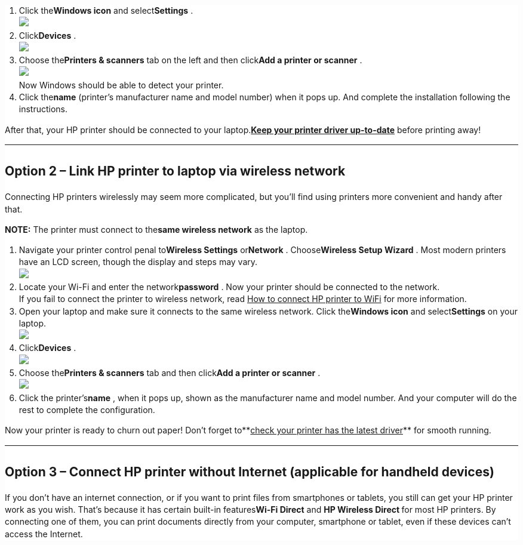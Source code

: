 1. Click the**Windows icon** and select**Settings** .  
![](https://images.drivereasy.com/wp-content/uploads/2022/05/1-3.jpg)
2. Click**Devices** .  
![](https://images.drivereasy.com/wp-content/uploads/2022/05/2-1.jpg)
3. Choose the**Printers & scanners** tab on the left and then click**Add a printer or scanner** .  
![](https://images.drivereasy.com/wp-content/uploads/2022/05/3-1.jpg)  
 Now Windows should be able to detect your printer.
4. Click the**name** (printer’s manufacturer name and model number) when it pops up. And complete the installation following the instructions.

 After that, your HP printer should be connected to your laptop.**[Keep your printer driver up-to-date](#tip)** before printing away!

---

## Option 2 – Link HP printer to laptop via wireless network

 Connecting HP printers wirelessly may seem more complicated, but you’ll find using printers more convenient and handy after that.

**NOTE:** The printer must connect to the**same wireless network** as the laptop.

1. Navigate your printer control penal to**Wireless Settings** or**Network** . Choose**Wireless Setup Wizard** . Most modern printers have an LCD screen, though the display and steps may vary.  
![](https://images.drivereasy.com/wp-content/uploads/2022/05/9.png)
2. Locate your Wi-Fi and enter the network**password** . Now your printer should be connected to the network.  
 If you fail to connect the printer to wireless network, read [How to connect HP printer to WiFi](https://tools.techidaily.com/drivereasy/download/) for more information.
3. Open your laptop and make sure it connects to the same wireless network. Click the**Windows icon** and select**Settings** on your laptop.  
![](https://images.drivereasy.com/wp-content/uploads/2022/05/1-3.jpg)
4. Click**Devices** .  
![](https://images.drivereasy.com/wp-content/uploads/2022/05/2-1.jpg)
5. Choose the**Printers & scanners** tab and then click**Add a printer or scanner** .  
![](https://images.drivereasy.com/wp-content/uploads/2022/05/3-1.jpg)
6. Click the printer’s**name** , when it pops up, shown as the manufacturer name and model number. And your computer will do the rest to complete the configuration.

 Now your printer is ready to churn out paper! Don’t forget to**[check your printer has the latest driver](#tip)** for smooth running.

---

## Option 3 – Connect HP printer without Internet (applicable for handheld devices)

 If you don’t have an internet connection, or if you want to print files from smartphones or tablets, you still can get your HP printer work as you wish. That’s because it has certain built-in features**Wi-Fi Direct** and **HP Wireless Direct [](https://support.hp.com/us-en/document/c04090221)**  for most HP printers. By connecting one of them, you can print documents directly from your computer, smartphone or tablet, even if these devices can’t access the Internet.
